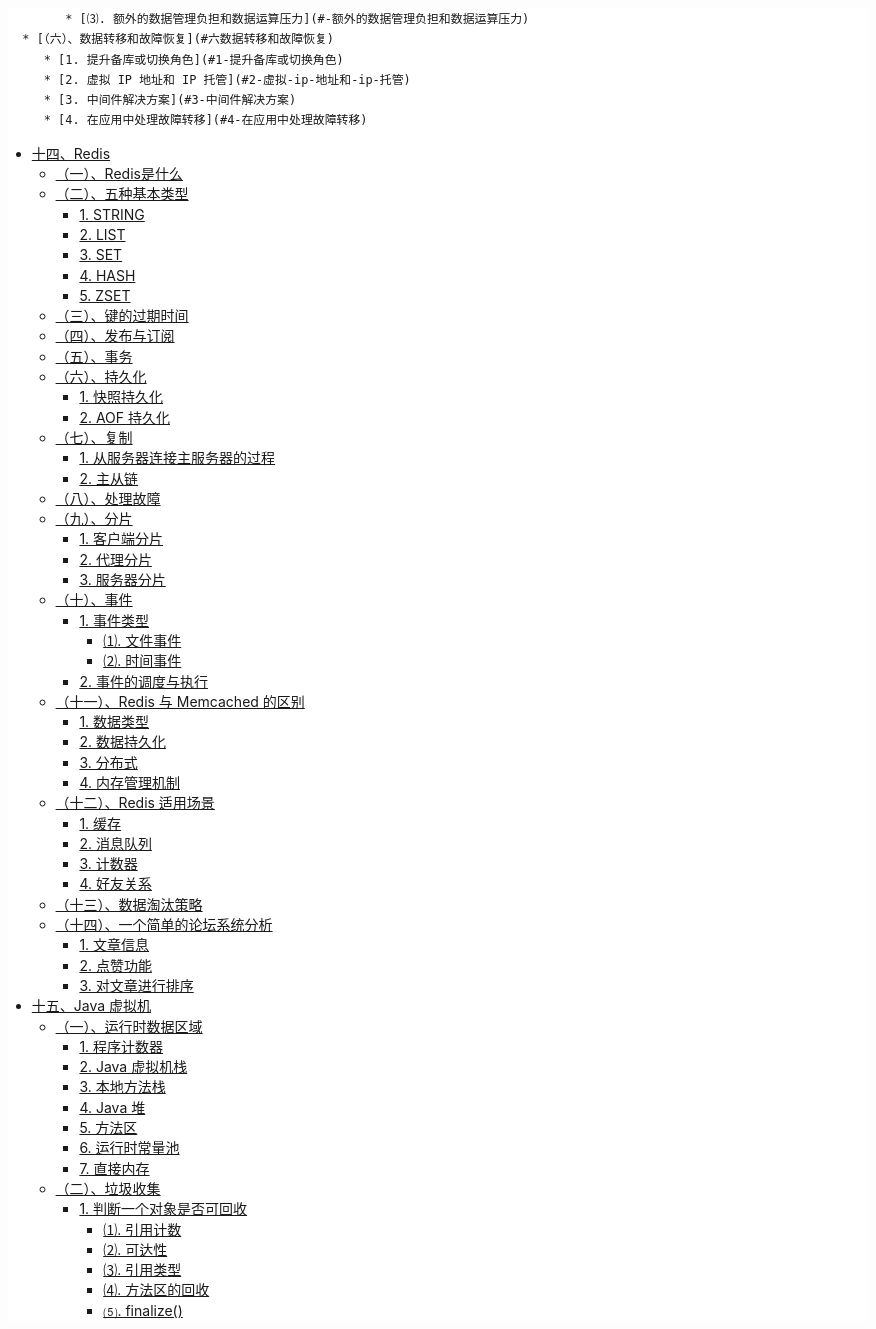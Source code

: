            * [⑶. 额外的数据管理负担和数据运算压力](#-额外的数据管理负担和数据运算压力)
      * [（六）、数据转移和故障恢复](#六数据转移和故障恢复)
         * [1. 提升备库或切换角色](#1-提升备库或切换角色)
         * [2. 虚拟 IP 地址和 IP 托管](#2-虚拟-ip-地址和-ip-托管)
         * [3. 中间件解决方案](#3-中间件解决方案)
         * [4. 在应用中处理故障转移](#4-在应用中处理故障转移)
   * [十四、Redis](#十四redis)
      * [（一）、Redis是什么](#一redis是什么)
      * [（二）、五种基本类型](#二五种基本类型)
         * [1. STRING](#1-string)
         * [2. LIST](#2-list)
         * [3. SET](#3-set)
         * [4. HASH](#4-hash)
         * [5. ZSET](#5-zset)
      * [（三）、键的过期时间](#三键的过期时间)
      * [（四）、发布与订阅](#四发布与订阅)
      * [（五）、事务](#五事务)
      * [（六）、持久化](#六持久化)
         * [1. 快照持久化](#1-快照持久化)
         * [2. AOF 持久化](#2-aof-持久化)
      * [（七）、复制](#七复制)
         * [1. 从服务器连接主服务器的过程](#1-从服务器连接主服务器的过程)
         * [2. 主从链](#2-主从链)
      * [（八）、处理故障](#八处理故障)
      * [（九）、分片](#九分片)
         * [1. 客户端分片](#1-客户端分片)
         * [2. 代理分片](#2-代理分片)
         * [3. 服务器分片](#3-服务器分片)
      * [（十）、事件](#十事件)
         * [1. 事件类型](#1-事件类型)
            * [⑴. 文件事件](#-文件事件)
            * [⑵. 时间事件](#-时间事件)
         * [2. 事件的调度与执行](#2-事件的调度与执行)
      * [（十一）、Redis 与 Memcached 的区别](#十一redis-与-memcached-的区别)
         * [1. 数据类型](#1-数据类型)
         * [2. 数据持久化](#2-数据持久化)
         * [3. 分布式](#3-分布式)
         * [4. 内存管理机制](#4-内存管理机制)
      * [（十二）、Redis 适用场景](#十二redis-适用场景)
         * [1. 缓存](#1-缓存)
         * [2. 消息队列](#2-消息队列)
         * [3. 计数器](#3-计数器)
         * [4. 好友关系](#4-好友关系)
      * [（十三）、数据淘汰策略](#十三数据淘汰策略)
      * [（十四）、一个简单的论坛系统分析](#十四一个简单的论坛系统分析)
         * [1. 文章信息](#1-文章信息)
         * [2. 点赞功能](#2-点赞功能)
         * [3. 对文章进行排序](#3-对文章进行排序)
   * [十五、Java 虚拟机](#十五java-虚拟机)
      * [（一）、运行时数据区域](#一运行时数据区域)
         * [1. 程序计数器](#1-程序计数器)
         * [2. Java 虚拟机栈](#2-java-虚拟机栈)
         * [3. 本地方法栈](#3-本地方法栈)
         * [4. Java 堆](#4-java-堆)
         * [5. 方法区](#5-方法区)
         * [6. 运行时常量池](#6-运行时常量池)
         * [7. 直接内存](#7-直接内存)
      * [（二）、垃圾收集](#二垃圾收集)
         * [1. 判断一个对象是否可回收](#1-判断一个对象是否可回收)
            * [⑴. 引用计数](#-引用计数)
            * [⑵. 可达性](#-可达性)
            * [⑶. 引用类型](#-引用类型)
            * [⑷. 方法区的回收](#-方法区的回收)
            * [⑸. finalize()](#-finalize)